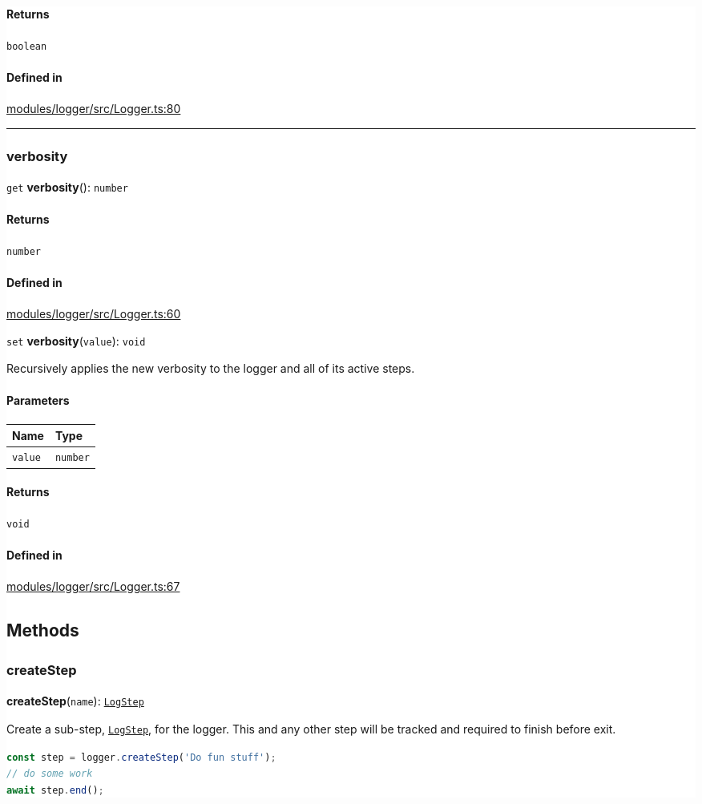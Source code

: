 #### Returns

`boolean`

#### Defined in

[modules/logger/src/Logger.ts:80](https://github.com/paularmstrong/onerepo/blob/main/modules/logger/src/Logger.ts#L80)

---

### verbosity

`get` **verbosity**(): `number`

#### Returns

`number`

#### Defined in

[modules/logger/src/Logger.ts:60](https://github.com/paularmstrong/onerepo/blob/main/modules/logger/src/Logger.ts#L60)

`set` **verbosity**(`value`): `void`

Recursively applies the new verbosity to the logger and all of its active steps.

#### Parameters

| Name    | Type     |
| :------ | :------- |
| `value` | `number` |

#### Returns

`void`

#### Defined in

[modules/logger/src/Logger.ts:67](https://github.com/paularmstrong/onerepo/blob/main/modules/logger/src/Logger.ts#L67)

## Methods

### createStep

**createStep**(`name`): [`LogStep`](/docs/core/api/classes/LogStep/)

Create a sub-step, [`LogStep`](/docs/core/api/classes/LogStep/), for the logger. This and any other step will be tracked and required to finish before exit.

```ts
const step = logger.createStep('Do fun stuff');
// do some work
await step.end();
```
